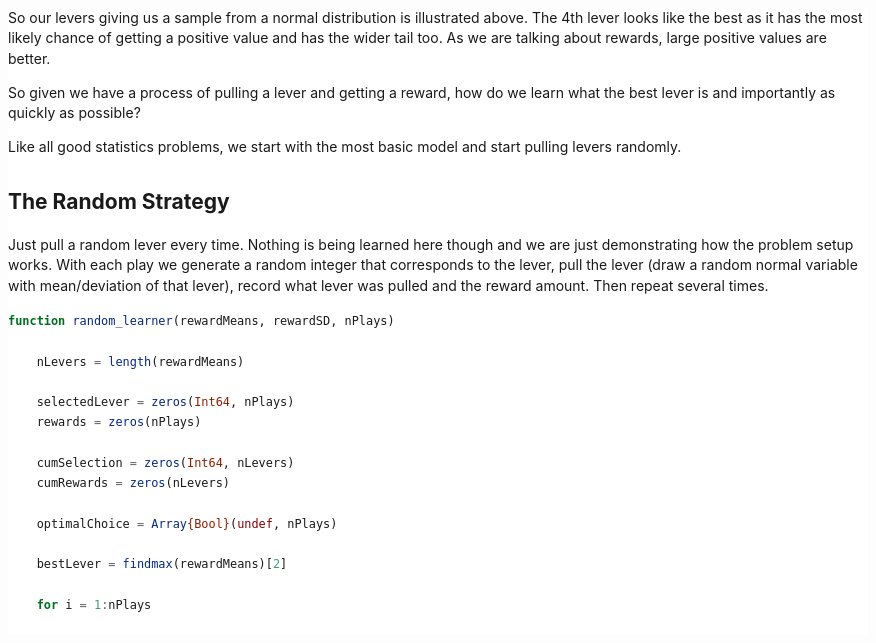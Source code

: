 So our levers giving us a sample from a normal distribution is illustrated above. The 4th lever looks like the best as it has the most likely chance of getting a positive value and has the wider tail too. As we are talking about rewards, large positive values are better. 

So given we have a process of pulling a lever and getting a reward, how do we learn what the best lever is and importantly as quickly as possible?

Like all good statistics problems, we start with the most basic model and start pulling levers randomly. 

## The Random Strategy

Just pull a random lever every time. Nothing is being learned here though and we are just demonstrating how the problem setup works. With each play we generate a random integer that corresponds to the lever, pull the lever (draw a random normal variable with mean/deviation of that lever), record what lever was pulled and the reward amount. Then repeat several times. 


```julia
function random_learner(rewardMeans, rewardSD, nPlays)

    nLevers = length(rewardMeans)
    
    selectedLever = zeros(Int64, nPlays)
    rewards = zeros(nPlays)

    cumSelection = zeros(Int64, nLevers)
    cumRewards = zeros(nLevers)
    
    optimalChoice = Array{Bool}(undef, nPlays)

    bestLever = findmax(rewardMeans)[2]
    
    for i = 1:nPlays
    
